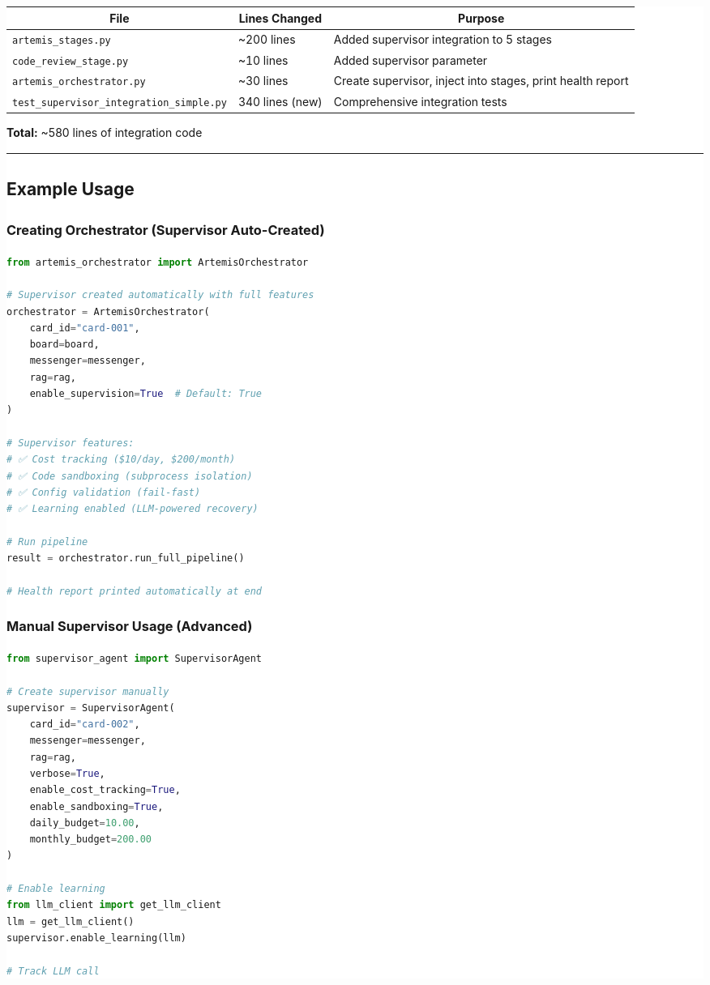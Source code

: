 | File | Lines Changed | Purpose |
|------|--------------|---------|
| `artemis_stages.py` | ~200 lines | Added supervisor integration to 5 stages |
| `code_review_stage.py` | ~10 lines | Added supervisor parameter |
| `artemis_orchestrator.py` | ~30 lines | Create supervisor, inject into stages, print health report |
| `test_supervisor_integration_simple.py` | 340 lines (new) | Comprehensive integration tests |

**Total:** ~580 lines of integration code

---

## Example Usage

### Creating Orchestrator (Supervisor Auto-Created)

```python
from artemis_orchestrator import ArtemisOrchestrator

# Supervisor created automatically with full features
orchestrator = ArtemisOrchestrator(
    card_id="card-001",
    board=board,
    messenger=messenger,
    rag=rag,
    enable_supervision=True  # Default: True
)

# Supervisor features:
# ✅ Cost tracking ($10/day, $200/month)
# ✅ Code sandboxing (subprocess isolation)
# ✅ Config validation (fail-fast)
# ✅ Learning enabled (LLM-powered recovery)

# Run pipeline
result = orchestrator.run_full_pipeline()

# Health report printed automatically at end
```

### Manual Supervisor Usage (Advanced)

```python
from supervisor_agent import SupervisorAgent

# Create supervisor manually
supervisor = SupervisorAgent(
    card_id="card-002",
    messenger=messenger,
    rag=rag,
    verbose=True,
    enable_cost_tracking=True,
    enable_sandboxing=True,
    daily_budget=10.00,
    monthly_budget=200.00
)

# Enable learning
from llm_client import get_llm_client
llm = get_llm_client()
supervisor.enable_learning(llm)

# Track LLM call
```